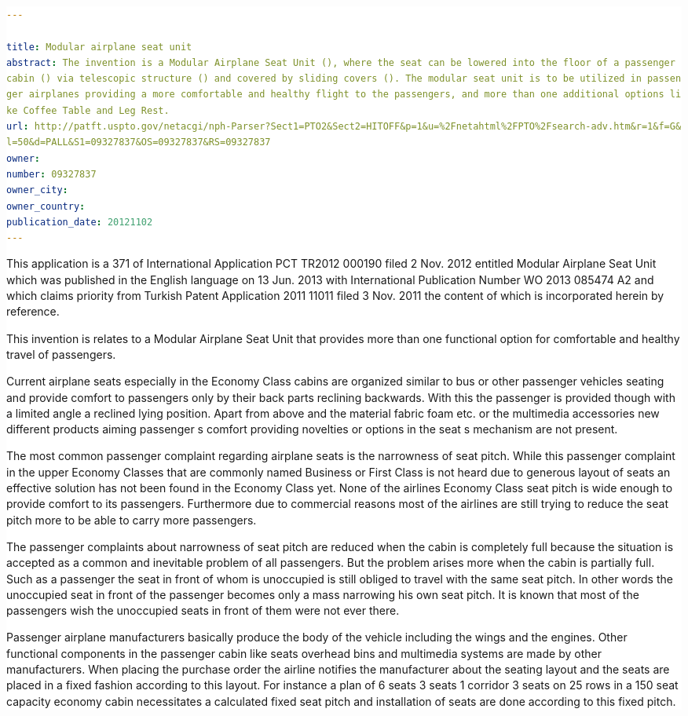 ```yaml
---

title: Modular airplane seat unit
abstract: The invention is a Modular Airplane Seat Unit (), where the seat can be lowered into the floor of a passenger cabin () via telescopic structure () and covered by sliding covers (). The modular seat unit is to be utilized in passenger airplanes providing a more comfortable and healthy flight to the passengers, and more than one additional options like Coffee Table and Leg Rest.
url: http://patft.uspto.gov/netacgi/nph-Parser?Sect1=PTO2&Sect2=HITOFF&p=1&u=%2Fnetahtml%2FPTO%2Fsearch-adv.htm&r=1&f=G&l=50&d=PALL&S1=09327837&OS=09327837&RS=09327837
owner: 
number: 09327837
owner_city: 
owner_country: 
publication_date: 20121102
---
```

This application is a 371 of International Application PCT TR2012 000190 filed 2 Nov. 2012 entitled Modular Airplane Seat Unit which was published in the English language on 13 Jun. 2013 with International Publication Number WO 2013 085474 A2 and which claims priority from Turkish Patent Application 2011 11011 filed 3 Nov. 2011 the content of which is incorporated herein by reference.

This invention is relates to a Modular Airplane Seat Unit that provides more than one functional option for comfortable and healthy travel of passengers.

Current airplane seats especially in the Economy Class cabins are organized similar to bus or other passenger vehicles seating and provide comfort to passengers only by their back parts reclining backwards. With this the passenger is provided though with a limited angle a reclined lying position. Apart from above and the material fabric foam etc. or the multimedia accessories new different products aiming passenger s comfort providing novelties or options in the seat s mechanism are not present.

The most common passenger complaint regarding airplane seats is the narrowness of seat pitch. While this passenger complaint in the upper Economy Classes that are commonly named Business or First Class is not heard due to generous layout of seats an effective solution has not been found in the Economy Class yet. None of the airlines Economy Class seat pitch is wide enough to provide comfort to its passengers. Furthermore due to commercial reasons most of the airlines are still trying to reduce the seat pitch more to be able to carry more passengers.

The passenger complaints about narrowness of seat pitch are reduced when the cabin is completely full because the situation is accepted as a common and inevitable problem of all passengers. But the problem arises more when the cabin is partially full. Such as a passenger the seat in front of whom is unoccupied is still obliged to travel with the same seat pitch. In other words the unoccupied seat in front of the passenger becomes only a mass narrowing his own seat pitch. It is known that most of the passengers wish the unoccupied seats in front of them were not ever there.

Passenger airplane manufacturers basically produce the body of the vehicle including the wings and the engines. Other functional components in the passenger cabin like seats overhead bins and multimedia systems are made by other manufacturers. When placing the purchase order the airline notifies the manufacturer about the seating layout and the seats are placed in a fixed fashion according to this layout. For instance a plan of 6 seats 3 seats 1 corridor 3 seats on 25 rows in a 150 seat capacity economy cabin necessitates a calculated fixed seat pitch and installation of seats are done according to this fixed pitch.
